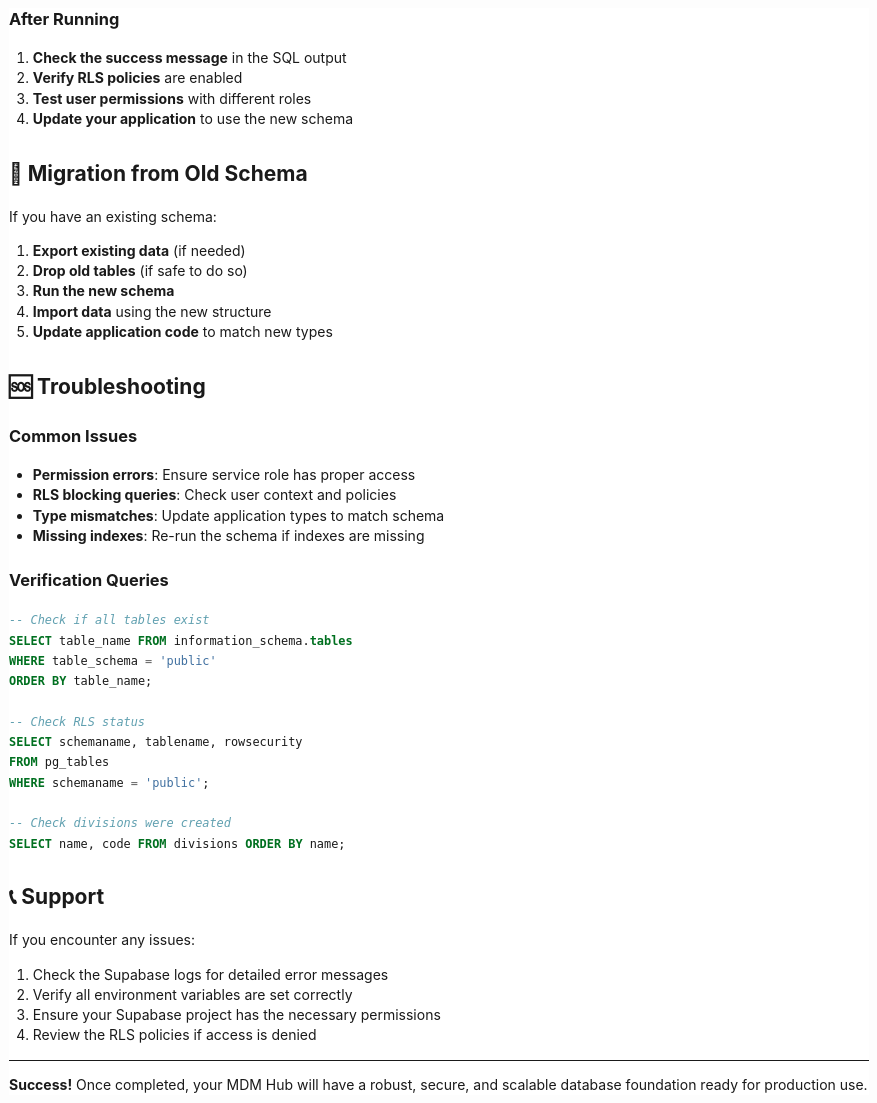 ### After Running
1. **Check the success message** in the SQL output
2. **Verify RLS policies** are enabled
3. **Test user permissions** with different roles
4. **Update your application** to use the new schema

## 🔄 Migration from Old Schema

If you have an existing schema:

1. **Export existing data** (if needed)
2. **Drop old tables** (if safe to do so)
3. **Run the new schema**
4. **Import data** using the new structure
5. **Update application code** to match new types

## 🆘 Troubleshooting

### Common Issues
- **Permission errors**: Ensure service role has proper access
- **RLS blocking queries**: Check user context and policies
- **Type mismatches**: Update application types to match schema
- **Missing indexes**: Re-run the schema if indexes are missing

### Verification Queries
```sql
-- Check if all tables exist
SELECT table_name FROM information_schema.tables 
WHERE table_schema = 'public' 
ORDER BY table_name;

-- Check RLS status
SELECT schemaname, tablename, rowsecurity 
FROM pg_tables 
WHERE schemaname = 'public';

-- Check divisions were created
SELECT name, code FROM divisions ORDER BY name;
```

## 📞 Support

If you encounter any issues:
1. Check the Supabase logs for detailed error messages
2. Verify all environment variables are set correctly
3. Ensure your Supabase project has the necessary permissions
4. Review the RLS policies if access is denied

---

**Success!** Once completed, your MDM Hub will have a robust, secure, and scalable database foundation ready for production use.
